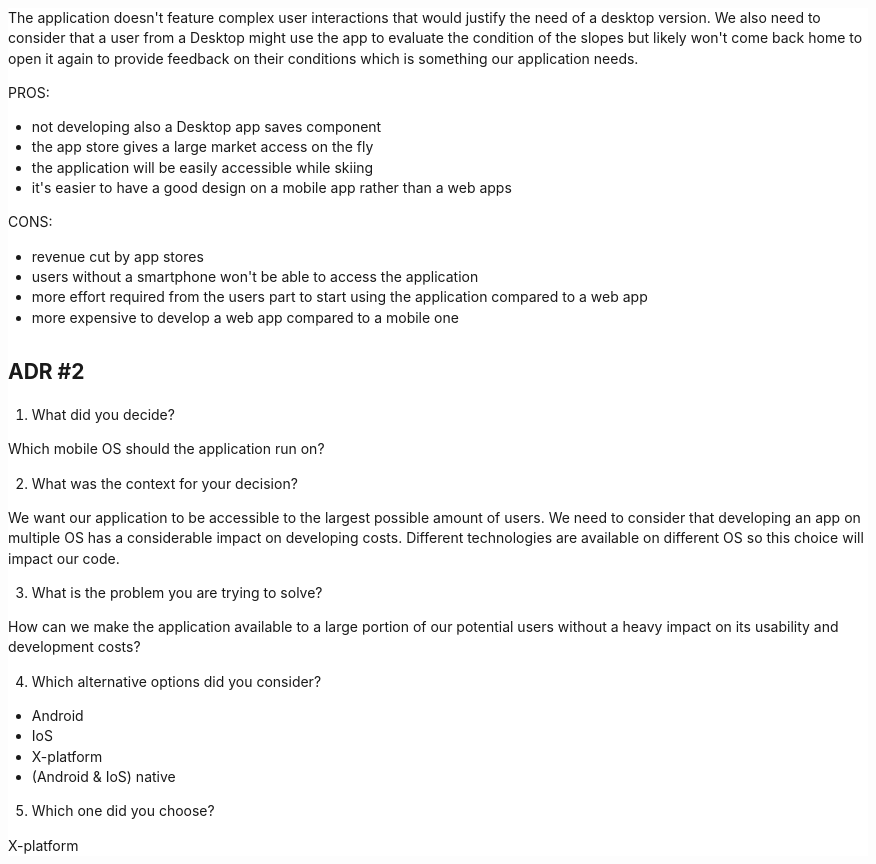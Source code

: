 The application doesn't feature complex user interactions that would justify
the need of a desktop version. We also need to consider that a user from a Desktop
might use the app to evaluate the condition of the slopes but likely won't come
back home to open it again to provide feedback on their conditions which is something
our application needs.

PROS:

* not developing also a Desktop app saves component
* the app store gives a large market access on the fly
* the application will be easily accessible while skiing
* it's easier to have a good design on a mobile app rather than a web apps


CONS:

* revenue cut by app stores
* users without a smartphone won't be able to access the application
* more effort required from the users part to start using the application compared
to a web app
* more expensive to develop a web app compared to a mobile one











## ADR #2

1. What did you decide?

Which mobile OS should the application run on?

2. What was the context for your decision?

We want our application to be accessible to the largest possible amount of users.
We need to consider that developing an app on multiple OS has a considerable impact
on developing costs.
Different technologies are available on different OS so this choice will impact
our code.


3. What is the problem you are trying to solve?

How can we make the application available to a large portion of our potential
users without a heavy impact on its usability and development costs?


4.  Which alternative options did you consider?

* Android
* IoS
* X-platform
* (Android & IoS) native

5. Which one did you choose?

X-platform
